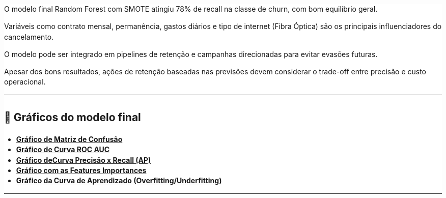 O modelo final Random Forest com SMOTE atingiu 78% de recall na classe de churn, com bom equilíbrio geral.

Variáveis como contrato mensal, permanência, gastos diários e tipo de internet (Fibra Óptica) são os principais influenciadores do cancelamento.

O modelo pode ser integrado em pipelines de retenção e campanhas direcionadas para evitar evasões futuras.

Apesar dos bons resultados, ações de retenção baseadas nas previsões devem considerar o trade-off entre precisão e custo operacional.

---

## 📂 **Gráficos do modelo final**


-  [**Gráfico de Matriz de Confusão**](https://github.com/Siiqueira/TelecomX_BR_II/blob/main/data/results/img/matriz_confusao_modelo_final.png)    
-  [**Gráfico de Curva ROC AUC**](https://github.com/Siiqueira/TelecomX_BR_II/blob/main/data/results/img/curva_roc_modelo_final.png)    
-  [**Gráfico deCurva Precisão x Recall (AP)**](https://github.com/Siiqueira/TelecomX_BR_II/blob/main/data/results/img/curva_precision_recall_modelo_final.png)    
-  [**Gráfico com as Features Importances**](https://github.com/Siiqueira/TelecomX_BR_II/blob/main/data/results/img/feature_importances_modelo_final.png)    
-  [**Gráfico da Curva de Aprendizado (Overfitting/Underfitting)**](https://github.com/Siiqueira/TelecomX_BR_II/blob/main/data/results/img/learning_curve.png)  


---




